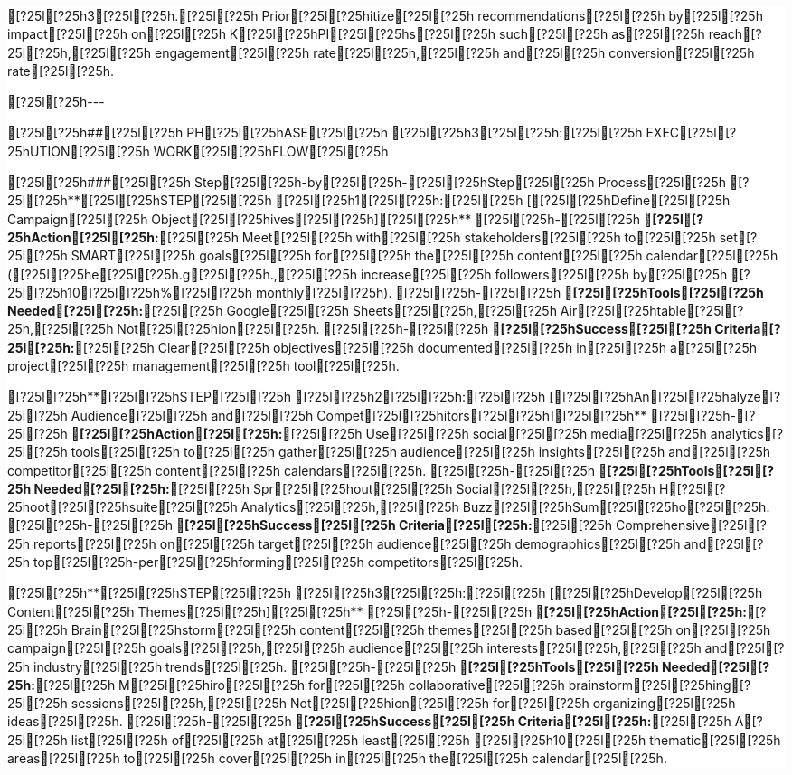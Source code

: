[?25l[?25h3[?25l[?25h.[?25l[?25h Prior[?25l[?25hitize[?25l[?25h recommendations[?25l[?25h by[?25l[?25h impact[?25l[?25h on[?25l[?25h K[?25l[?25hPI[?25l[?25hs[?25l[?25h such[?25l[?25h as[?25l[?25h reach[?25l[?25h,[?25l[?25h engagement[?25l[?25h rate[?25l[?25h,[?25l[?25h and[?25l[?25h conversion[?25l[?25h rate[?25l[?25h.

[?25l[?25h---

[?25l[?25h##[?25l[?25h PH[?25l[?25hASE[?25l[?25h [?25l[?25h3[?25l[?25h:[?25l[?25h EXEC[?25l[?25hUTION[?25l[?25h WORK[?25l[?25hFLOW[?25l[?25h

[?25l[?25h###[?25l[?25h Step[?25l[?25h-by[?25l[?25h-[?25l[?25hStep[?25l[?25h Process[?25l[?25h
[?25l[?25h**[?25l[?25hSTEP[?25l[?25h [?25l[?25h1[?25l[?25h:[?25l[?25h [[?25l[?25hDefine[?25l[?25h Campaign[?25l[?25h Object[?25l[?25hives[?25l[?25h][?25l[?25h**
[?25l[?25h-[?25l[?25h **[?25l[?25hAction[?25l[?25h:**[?25l[?25h Meet[?25l[?25h with[?25l[?25h stakeholders[?25l[?25h to[?25l[?25h set[?25l[?25h SMART[?25l[?25h goals[?25l[?25h for[?25l[?25h the[?25l[?25h content[?25l[?25h calendar[?25l[?25h ([?25l[?25he[?25l[?25h.g[?25l[?25h.,[?25l[?25h increase[?25l[?25h followers[?25l[?25h by[?25l[?25h [?25l[?25h10[?25l[?25h%[?25l[?25h monthly[?25l[?25h).
[?25l[?25h-[?25l[?25h **[?25l[?25hTools[?25l[?25h Needed[?25l[?25h:**[?25l[?25h Google[?25l[?25h Sheets[?25l[?25h,[?25l[?25h Air[?25l[?25htable[?25l[?25h,[?25l[?25h Not[?25l[?25hion[?25l[?25h.
[?25l[?25h-[?25l[?25h **[?25l[?25hSuccess[?25l[?25h Criteria[?25l[?25h:**[?25l[?25h Clear[?25l[?25h objectives[?25l[?25h documented[?25l[?25h in[?25l[?25h a[?25l[?25h project[?25l[?25h management[?25l[?25h tool[?25l[?25h.

[?25l[?25h**[?25l[?25hSTEP[?25l[?25h [?25l[?25h2[?25l[?25h:[?25l[?25h [[?25l[?25hAn[?25l[?25halyze[?25l[?25h Audience[?25l[?25h and[?25l[?25h Compet[?25l[?25hitors[?25l[?25h][?25l[?25h**
[?25l[?25h-[?25l[?25h **[?25l[?25hAction[?25l[?25h:**[?25l[?25h Use[?25l[?25h social[?25l[?25h media[?25l[?25h analytics[?25l[?25h tools[?25l[?25h to[?25l[?25h gather[?25l[?25h audience[?25l[?25h insights[?25l[?25h and[?25l[?25h competitor[?25l[?25h content[?25l[?25h calendars[?25l[?25h.
[?25l[?25h-[?25l[?25h **[?25l[?25hTools[?25l[?25h Needed[?25l[?25h:**[?25l[?25h Spr[?25l[?25hout[?25l[?25h Social[?25l[?25h,[?25l[?25h H[?25l[?25hoot[?25l[?25hsuite[?25l[?25h Analytics[?25l[?25h,[?25l[?25h Buzz[?25l[?25hSum[?25l[?25ho[?25l[?25h.
[?25l[?25h-[?25l[?25h **[?25l[?25hSuccess[?25l[?25h Criteria[?25l[?25h:**[?25l[?25h Comprehensive[?25l[?25h reports[?25l[?25h on[?25l[?25h target[?25l[?25h audience[?25l[?25h demographics[?25l[?25h and[?25l[?25h top[?25l[?25h-per[?25l[?25hforming[?25l[?25h competitors[?25l[?25h.

[?25l[?25h**[?25l[?25hSTEP[?25l[?25h [?25l[?25h3[?25l[?25h:[?25l[?25h [[?25l[?25hDevelop[?25l[?25h Content[?25l[?25h Themes[?25l[?25h][?25l[?25h**
[?25l[?25h-[?25l[?25h **[?25l[?25hAction[?25l[?25h:**[?25l[?25h Brain[?25l[?25hstorm[?25l[?25h content[?25l[?25h themes[?25l[?25h based[?25l[?25h on[?25l[?25h campaign[?25l[?25h goals[?25l[?25h,[?25l[?25h audience[?25l[?25h interests[?25l[?25h,[?25l[?25h and[?25l[?25h industry[?25l[?25h trends[?25l[?25h.
[?25l[?25h-[?25l[?25h **[?25l[?25hTools[?25l[?25h Needed[?25l[?25h:**[?25l[?25h M[?25l[?25hiro[?25l[?25h for[?25l[?25h collaborative[?25l[?25h brainstorm[?25l[?25hing[?25l[?25h sessions[?25l[?25h,[?25l[?25h Not[?25l[?25hion[?25l[?25h for[?25l[?25h organizing[?25l[?25h ideas[?25l[?25h.
[?25l[?25h-[?25l[?25h **[?25l[?25hSuccess[?25l[?25h Criteria[?25l[?25h:**[?25l[?25h A[?25l[?25h list[?25l[?25h of[?25l[?25h at[?25l[?25h least[?25l[?25h [?25l[?25h10[?25l[?25h thematic[?25l[?25h areas[?25l[?25h to[?25l[?25h cover[?25l[?25h in[?25l[?25h the[?25l[?25h calendar[?25l[?25h.
